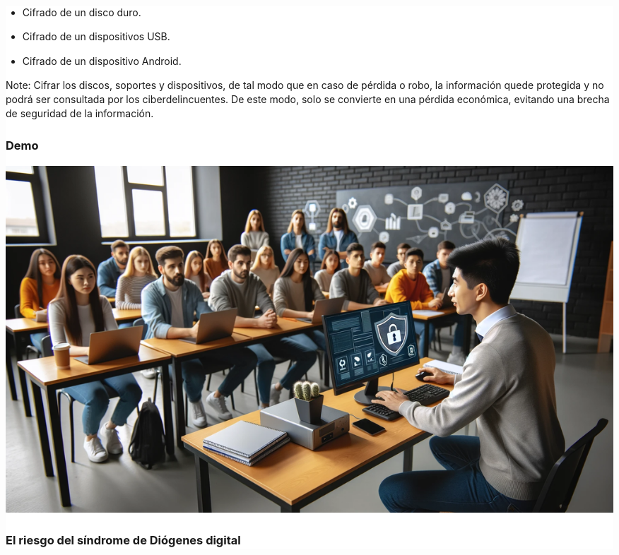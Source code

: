 * Cifrado de un disco duro.

* Cifrado de un dispositivos USB.

* Cifrado de un dispositivo Android.

Note: 
Cifrar los discos, soportes y dispositivos, de tal modo que en caso de pérdida o robo, la información quede protegida y no podrá ser consultada por los ciberdelincuentes. De este modo, solo se convierte en una pérdida económica, evitando una brecha de seguridad de la información.


### Demo
<img class="r-stretch" style="text-align: center" src="assets/sesion1/demo.png">


### El riesgo del síndrome de Diógenes digital
